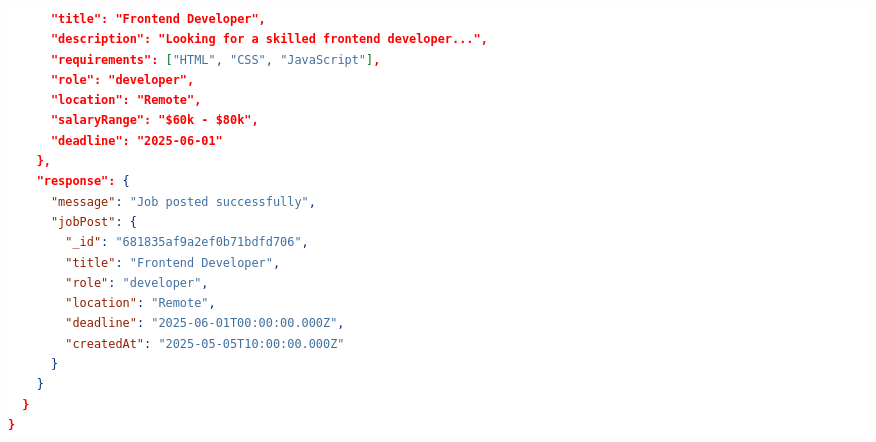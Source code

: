 ```json
      "title": "Frontend Developer",
      "description": "Looking for a skilled frontend developer...",
      "requirements": ["HTML", "CSS", "JavaScript"],
      "role": "developer",
      "location": "Remote",
      "salaryRange": "$60k - $80k",
      "deadline": "2025-06-01"
    },
    "response": {
      "message": "Job posted successfully",
      "jobPost": {
        "_id": "681835af9a2ef0b71bdfd706",
        "title": "Frontend Developer",
        "role": "developer",
        "location": "Remote",
        "deadline": "2025-06-01T00:00:00.000Z",
        "createdAt": "2025-05-05T10:00:00.000Z"
      }
    }
  }
}
```
